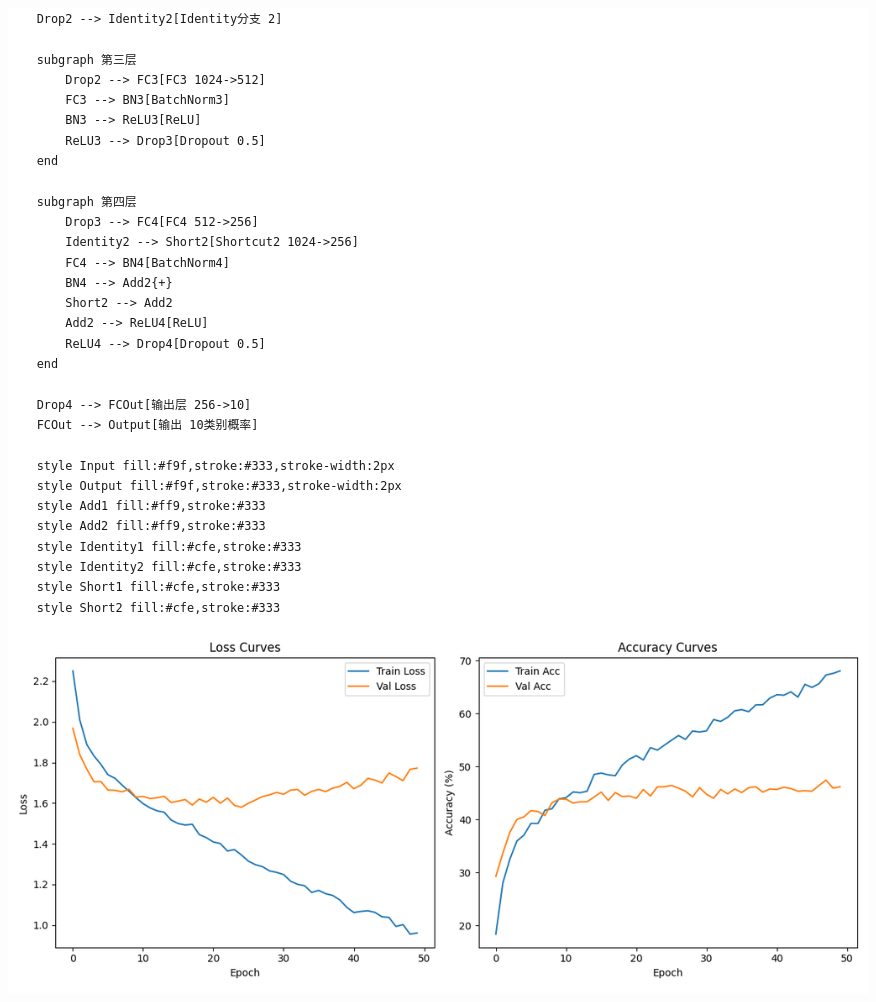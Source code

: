 ```mermaid
    Drop2 --> Identity2[Identity分支 2]
    
    subgraph 第三层
        Drop2 --> FC3[FC3 1024->512]
        FC3 --> BN3[BatchNorm3]
        BN3 --> ReLU3[ReLU]
        ReLU3 --> Drop3[Dropout 0.5]
    end
    
    subgraph 第四层
        Drop3 --> FC4[FC4 512->256]
        Identity2 --> Short2[Shortcut2 1024->256]
        FC4 --> BN4[BatchNorm4]
        BN4 --> Add2{+}
        Short2 --> Add2
        Add2 --> ReLU4[ReLU]
        ReLU4 --> Drop4[Dropout 0.5]
    end
    
    Drop4 --> FCOut[输出层 256->10]
    FCOut --> Output[输出 10类别概率]
    
    style Input fill:#f9f,stroke:#333,stroke-width:2px
    style Output fill:#f9f,stroke:#333,stroke-width:2px
    style Add1 fill:#ff9,stroke:#333
    style Add2 fill:#ff9,stroke:#333
    style Identity1 fill:#cfe,stroke:#333
    style Identity2 fill:#cfe,stroke:#333
    style Short1 fill:#cfe,stroke:#333
    style Short2 fill:#cfe,stroke:#333
```



![](assets/MLP.png)
